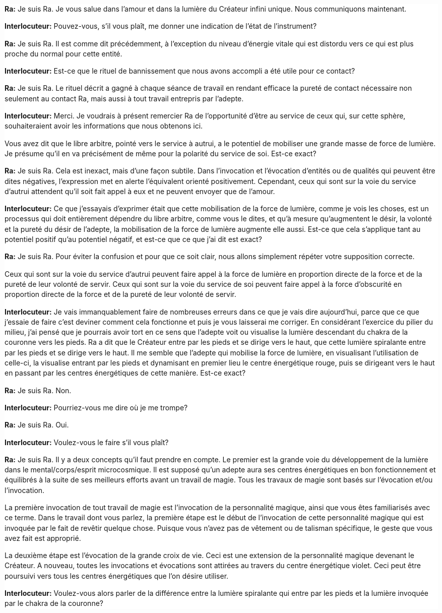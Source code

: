 <p><strong>Ra:</strong> Je suis Ra. Je vous salue dans l’amour et dans la lumière du Créateur infini unique. Nous communiquons maintenant.</p>
<p><strong>Interlocuteur:</strong> Pouvez-vous, s’il vous plaît, me donner une indication de l’état de l’instrument?</p>
<p><strong>Ra:</strong> Je suis Ra. Il est comme dit précédemment, à l’exception du niveau d’énergie vitale qui est distordu vers ce qui est plus proche du normal pour cette entité.</p>
<p><strong>Interlocuteur:</strong> Est-ce que le rituel de bannissement que nous avons accompli a été utile pour ce contact?</p>
<p><strong>Ra:</strong> Je suis Ra. Le rituel décrit a gagné à chaque séance de travail en rendant efficace la pureté de contact nécessaire non seulement au contact Ra, mais aussi à tout travail entrepris par l’adepte.</p>
<p><strong>Interlocuteur:</strong> Merci. Je voudrais à présent remercier Ra de l’opportunité d’être au service de ceux qui, sur cette sphère, souhaiteraient avoir les informations que nous obtenons ici.</p>
<p>Vous avez dit que le libre arbitre, pointé vers le service à autrui, a le potentiel de mobiliser une grande masse de force de lumière. Je présume qu’il en va précisément de même pour la polarité du service de soi. Est-ce exact?</p>
<p><strong>Ra:</strong> Je suis Ra. Cela est inexact, mais d’une façon subtile. Dans l’invocation et l’évocation d’entités ou de qualités qui peuvent être dites négatives, l’expression met en alerte l’équivalent orienté positivement. Cependant, ceux qui sont sur la voie du service d’autrui attendent qu’il soit fait appel à eux et ne peuvent envoyer que de l’amour.</p>
<p><strong>Interlocuteur:</strong> Ce que j’essayais d’exprimer était que cette mobilisation de la force de lumière, comme je vois les choses, est un processus qui doit entièrement dépendre du libre arbitre, comme vous le dites, et qu’à mesure qu’augmentent le désir, la volonté et la pureté du désir de l’adepte, la mobilisation de la force de lumière augmente elle aussi. Est-ce que cela s’applique tant au potentiel positif qu’au potentiel négatif, et est-ce que ce que j’ai dit est exact?</p>
<p><strong>Ra:</strong> Je suis Ra. Pour éviter la confusion et pour que ce soit clair, nous allons simplement répéter votre supposition correcte.</p>
<p>Ceux qui sont sur la voie du service d’autrui peuvent faire appel à la force de lumière en proportion directe de la force et de la pureté de leur volonté de servir. Ceux qui sont sur la voie du service de soi peuvent faire appel à la force d’obscurité en proportion directe de la force et de la pureté de leur volonté de servir.</p>
<p><strong>Interlocuteur:</strong> Je vais immanquablement faire de nombreuses erreurs dans ce que je vais dire aujourd’hui, parce que ce que j’essaie de faire c’est deviner comment cela fonctionne et puis je vous laisserai me corriger. En considérant l’exercice du pilier du milieu, j’ai pensé que je pourrais avoir tort en ce sens que l’adepte voit ou visualise la lumière descendant du chakra de la couronne vers les pieds. Ra a dit que le Créateur entre par les pieds et se dirige vers le haut, que cette lumière spiralante entre par les pieds et se dirige vers le haut. Il me semble que l’adepte qui mobilise la force de lumière, en visualisant l’utilisation de celle-ci, la visualise entrant par les pieds et dynamisant en premier lieu le centre énergétique rouge, puis se dirigeant vers le haut en passant par les centres énergétiques de cette manière. Est-ce exact?</p>
<p><strong>Ra:</strong> Je suis Ra. Non.</p>
<p><strong>Interlocuteur:</strong> Pourriez-vous me dire où je me trompe?</p>
<p><strong>Ra:</strong> Je suis Ra. Oui.</p>
<p><strong>Interlocuteur:</strong> Voulez-vous le faire s’il vous plaît?</p>
<p><strong>Ra:</strong> Je suis Ra. Il y a deux concepts qu’il faut prendre en compte. Le premier est la grande voie du développement de la lumière dans le mental/corps/esprit microcosmique. Il est supposé qu’un adepte aura ses centres énergétiques en bon fonctionnement et équilibrés à la suite de ses meilleurs efforts avant un travail de magie. Tous les travaux de magie sont basés sur l’évocation et/ou l’invocation.</p>
<p>La première invocation de tout travail de magie est l’invocation de la personnalité magique, ainsi que vous êtes familiarisés avec ce terme. Dans le travail dont vous parlez, la première étape est le début de l’invocation de cette personnalité magique qui est invoquée par le fait de revêtir quelque chose. Puisque vous n’avez pas de vêtement ou de talisman spécifique, le geste que vous avez fait est approprié.</p>
<p>La deuxième étape est l’évocation de la grande croix de vie. Ceci est une extension de la personnalité magique devenant le Créateur. A nouveau, toutes les invocations et évocations sont attirées au travers du centre énergétique violet. Ceci peut être poursuivi vers tous les centres énergétiques que l’on désire utiliser.</p>
<p><strong>Interlocuteur:</strong> Voulez-vous alors parler de la différence entre la lumière spiralante qui entre par les pieds et la lumière invoquée par le chakra de la couronne?</p>